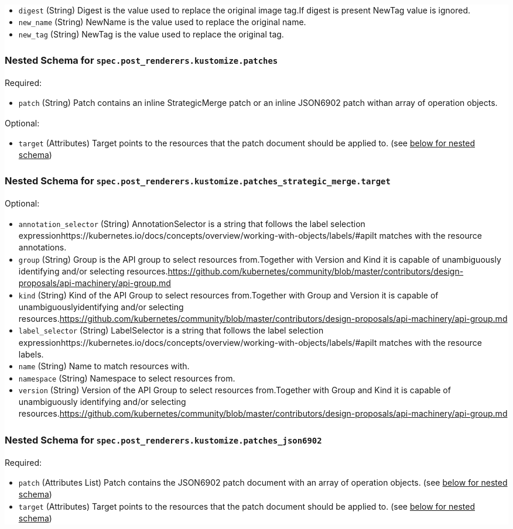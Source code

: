 - `digest` (String) Digest is the value used to replace the original image tag.If digest is present NewTag value is ignored.
- `new_name` (String) NewName is the value used to replace the original name.
- `new_tag` (String) NewTag is the value used to replace the original tag.


<a id="nestedatt--spec--post_renderers--kustomize--patches"></a>
### Nested Schema for `spec.post_renderers.kustomize.patches`

Required:

- `patch` (String) Patch contains an inline StrategicMerge patch or an inline JSON6902 patch withan array of operation objects.

Optional:

- `target` (Attributes) Target points to the resources that the patch document should be applied to. (see [below for nested schema](#nestedatt--spec--post_renderers--kustomize--patches_strategic_merge--target))

<a id="nestedatt--spec--post_renderers--kustomize--patches_strategic_merge--target"></a>
### Nested Schema for `spec.post_renderers.kustomize.patches_strategic_merge.target`

Optional:

- `annotation_selector` (String) AnnotationSelector is a string that follows the label selection expressionhttps://kubernetes.io/docs/concepts/overview/working-with-objects/labels/#apiIt matches with the resource annotations.
- `group` (String) Group is the API group to select resources from.Together with Version and Kind it is capable of unambiguously identifying and/or selecting resources.https://github.com/kubernetes/community/blob/master/contributors/design-proposals/api-machinery/api-group.md
- `kind` (String) Kind of the API Group to select resources from.Together with Group and Version it is capable of unambiguouslyidentifying and/or selecting resources.https://github.com/kubernetes/community/blob/master/contributors/design-proposals/api-machinery/api-group.md
- `label_selector` (String) LabelSelector is a string that follows the label selection expressionhttps://kubernetes.io/docs/concepts/overview/working-with-objects/labels/#apiIt matches with the resource labels.
- `name` (String) Name to match resources with.
- `namespace` (String) Namespace to select resources from.
- `version` (String) Version of the API Group to select resources from.Together with Group and Kind it is capable of unambiguously identifying and/or selecting resources.https://github.com/kubernetes/community/blob/master/contributors/design-proposals/api-machinery/api-group.md



<a id="nestedatt--spec--post_renderers--kustomize--patches_json6902"></a>
### Nested Schema for `spec.post_renderers.kustomize.patches_json6902`

Required:

- `patch` (Attributes List) Patch contains the JSON6902 patch document with an array of operation objects. (see [below for nested schema](#nestedatt--spec--post_renderers--kustomize--patches_strategic_merge--patch))
- `target` (Attributes) Target points to the resources that the patch document should be applied to. (see [below for nested schema](#nestedatt--spec--post_renderers--kustomize--patches_strategic_merge--target))
